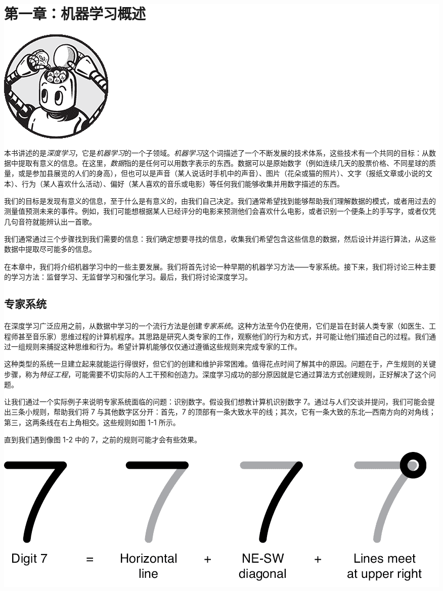 # 第一章：机器学习概述

![](img/chapterart.png)

本书讲述的是*深度学习*，它是*机器学习*的一个子领域。*机器学习*这个词描述了一个不断发展的技术体系，这些技术有一个共同的目标：从数据中提取有意义的信息。在这里，*数据*指的是任何可以用数字表示的东西。数据可以是原始数字（例如连续几天的股票价格、不同星球的质量，或是参加县展览的人们的身高），但也可以是声音（某人说话时手机中的声音）、图片（花朵或猫的照片）、文字（报纸文章或小说的文本）、行为（某人喜欢什么活动）、偏好（某人喜欢的音乐或电影）等任何我们能够收集并用数字描述的东西。

我们的目标是发现有意义的信息，至于什么是有意义的，由我们自己决定。我们通常希望找到能够帮助我们理解数据的模式，或者用过去的测量值预测未来的事件。例如，我们可能想根据某人已经评分的电影来预测他们会喜欢什么电影，或者识别一个便条上的手写字，或者仅凭几句音符就能辨认出一首歌。

我们通常通过三个步骤找到我们需要的信息：我们确定想要寻找的信息，收集我们希望包含这些信息的数据，然后设计并运行算法，从这些数据中提取尽可能多的信息。

在本章中，我们将介绍机器学习中的一些主要发展。我们将首先讨论一种早期的机器学习方法——专家系统。接下来，我们将讨论三种主要的学习方法：监督学习、无监督学习和强化学习。最后，我们将讨论深度学习。

## 专家系统

在深度学习广泛应用之前，从数据中学习的一个流行方法是创建*专家系统*。这种方法至今仍在使用，它们是旨在封装人类专家（如医生、工程师甚至音乐家）思维过程的计算机程序。其思路是研究人类专家的工作，观察他们的行为和方式，并可能让他们描述自己的过程。我们通过一组规则来捕捉这种思维和行为。希望计算机能够仅仅通过遵循这些规则来完成专家的工作。

这种类型的系统一旦建立起来就能运行得很好，但它们的创建和维护非常困难。值得花点时间了解其中的原因。问题在于，产生规则的关键步骤，称为*特征工程*，可能需要不切实际的人工干预和创造力。深度学习成功的部分原因就是它通过算法方式创建规则，正好解决了这个问题。

让我们通过一个实际例子来说明专家系统面临的问题：识别数字。假设我们想教计算机识别数字 7。通过与人们交谈并提问，我们可能会提出三条小规则，帮助我们将 7 与其他数字区分开：首先，7 的顶部有一条大致水平的线；其次，它有一条大致的东北—西南方向的对角线；第三，这两条线在右上角相交。这些规则如图 1-1 所示。

直到我们遇到像图 1-2 中的 7，之前的规则可能才会有些效果。

![f01001](img/f01001.png)
